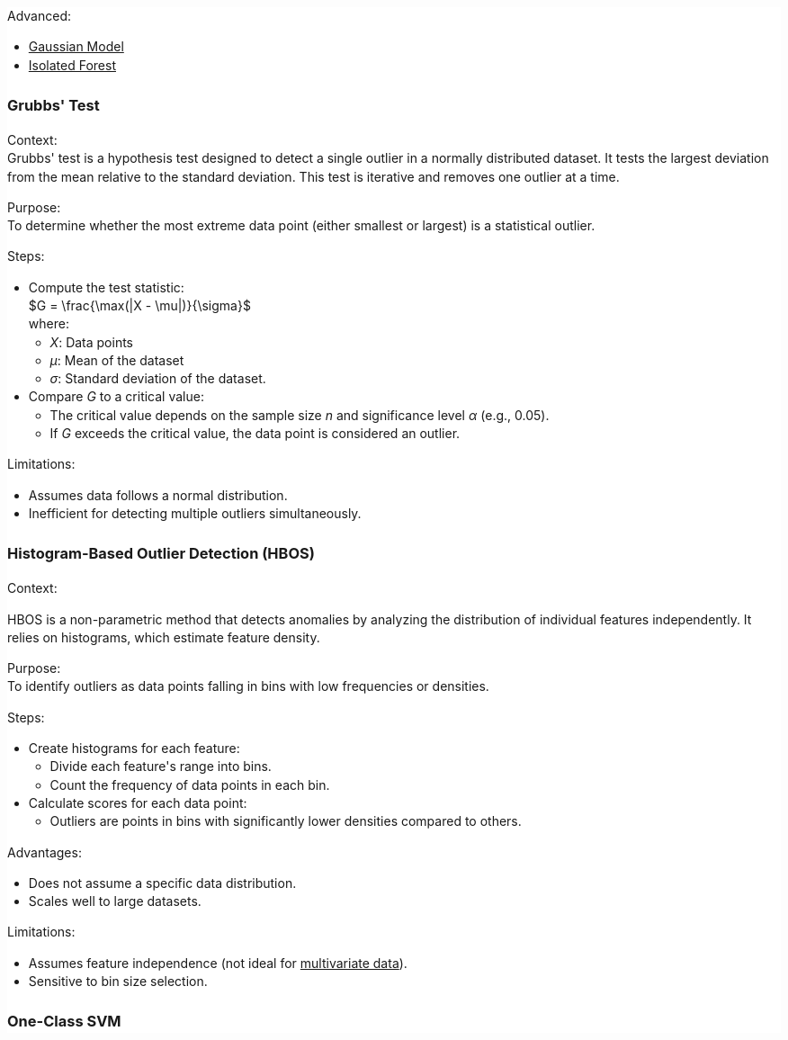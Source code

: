 Advanced:
- [Gaussian Model](#gaussian-model)
- [Isolated Forest](#isolated-forest)

### Grubbs' Test

Context:  
Grubbs' test is a hypothesis test designed to detect a single outlier in a normally distributed dataset. It tests the largest deviation from the mean relative to the standard deviation. This test is iterative and removes one outlier at a time.

Purpose:  
To determine whether the most extreme data point (either smallest or largest) is a statistical outlier.

Steps:
- Compute the test statistic:  
    $G = \frac{\max(|X - \mu|)}{\sigma}$  
    where:
    - $X$: Data points
    - $\mu$: Mean of the dataset
    - $\sigma$: Standard deviation of the dataset.
- Compare $G$ to a critical value:
    - The critical value depends on the sample size $n$ and significance level $\alpha$ (e.g., 0.05).
    - If $G$ exceeds the critical value, the data point is considered an outlier.

Limitations:
- Assumes data follows a normal distribution.
- Inefficient for detecting multiple outliers simultaneously.

### Histogram-Based Outlier Detection (HBOS)

Context:  

HBOS is a non-parametric method that detects anomalies by analyzing the distribution of individual features independently. It relies on histograms, which estimate feature density.

Purpose:  
To identify outliers as data points falling in bins with low frequencies or densities.

Steps:
- Create histograms for each feature:
    - Divide each feature's range into bins.
    - Count the frequency of data points in each bin.
- Calculate scores for each data point:
    - Outliers are points in bins with significantly lower densities compared to others.

Advantages:
- Does not assume a specific data distribution.
- Scales well to large datasets.

Limitations:
- Assumes feature independence (not ideal for [multivariate data](#multivariate-data)).
- Sensitive to bin size selection.

### One-Class SVM
